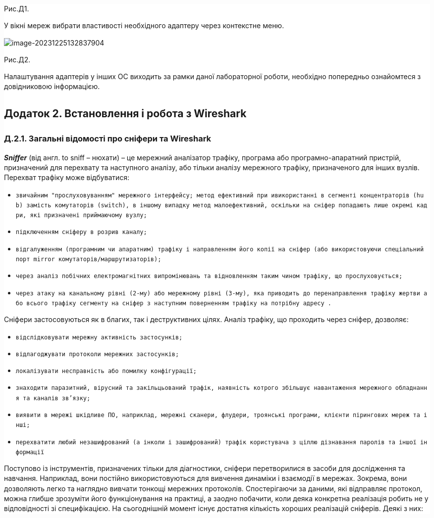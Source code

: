 Рис.Д1. 

У вікні мереж вибрати властивості необхідного адаптеру через контекстне меню.

![image-20231225132837904](media/Д8.png)

Рис.Д2. 

Налаштування адаптерів у інших ОС виходить за рамки даної лабораторної роботи, необхідно попередньо ознайомтеся з довідниковою інформацією. 

## Додаток 2. Встановлення і робота з Wireshark

### Д.2.1. Загальні відомості про сніфери та Wireshark 

***Sniffer*** (від англ. to sniff – нюхати) – це мережний аналізатор трафіку, програма або програмно-апаратний пристрій, призначений для перехвату та наступного аналізу, або тільки аналізу мережного трафіку, призначеного для інших вузлів. Перехват трафіку може відбуватися:

-     звичайним "прослуховуванням" мережного інтерфейсу; метод ефективний при ивикористанні в сегменті концентраторів (hub) замість комутаторів (switch), в іншому випадку метод малоефективний, оскільки на сніфер попадають лише окремі кадри, які призначені приймаючому вузлу;

-     підключенням сніферу в розрив каналу; 

-     відгалуженням (програмним чи апаратним) трафіку і направленням його копії на сніфер (або використовуючи спеціальний порт mirror комутаторів/маршрутизаторів);

-     через аналіз побічних електромагнітних випромінювань та відновленням таким чином трафіку, що прослуховується;

-     через атаку на канальному рівні (2-му) або мережному рівні (3-му), яка приводить до перенаправлення трафіку жертви або всього трафіку сегменту на сніфер з наступним поверненням трафіку на потрібну адресу .

Сніфери застосовуються як в благих, так і деструктивних цілях. Аналіз трафіку, що проходить через сніфер, дозволяє:

-     відслідковувати мережну активність застосунків;

-     відлагоджувати протоколи мережних застосунків;

-     локалізувати несправність або помилку конфігурації;

-     знаходити паразитний, вірусний та закільцьований трафік, наявність котрого збільшує навантаження мережного обладнання та каналів зв’язку;

-     виявити в мережі шкідливе ПО, наприклад, мережні сканери, флудери, троянські програми, клієнти пірингових мереж та інші; 

-     перехватити любий незашифрований (а інколи і зашифрований) трафік користувача з ціллю дізнавання паролів та іншої інформації

Поступово із інструментів, призначених тільки для діагностики, сніфери перетворилися в засоби для дослідження та навчання. Наприклад, вони постійно використовуються для вивчення динаміки і взаємодії в мережах. Зокрема, вони дозволяють легко та наглядно вивчати тонкощі мережних протоколів. Спостерігаючи за даними, які відправляє протокол, можна глибше зрозуміти його функціонування на практиці, а заодно побачити, коли деяка конкретна реалізація робить не у відповідності зі специфікацією. На сьогоднішній момент існує достатня кількість хороших реалізацій сніферів. Деякі з них:   
